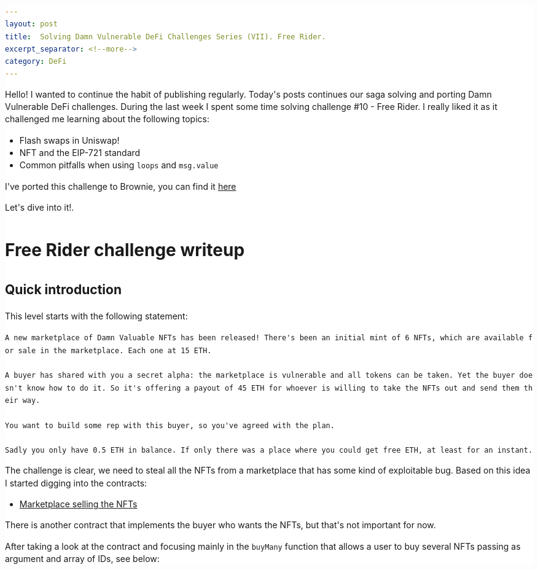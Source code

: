 ```yaml
---
layout: post
title:  Solving Damn Vulnerable DeFi Challenges Series (VII). Free Rider.
excerpt_separator: <!--more-->
category: DeFi
---
```


Hello! I wanted to continue the habit of publishing regularly. Today's posts continues our saga solving and porting Damn Vulnerable DeFi challenges. During the last week I spent some time solving challenge #10 - Free Rider. I really liked it as it challenged me learning about the following topics:

- Flash swaps in Uniswap!
- NFT and the EIP-721 standard
- Common pitfalls when using `loops` and `msg.value`

I've ported this challenge to Brownie, you can find it [here](https://github.com/nahueldsanchez/dvd_brownie/tree/master/free-rider)

Let's dive into it!.



# Free Rider challenge writeup

## Quick introduction

This level starts with the following statement:

```
A new marketplace of Damn Valuable NFTs has been released! There's been an initial mint of 6 NFTs, which are available for sale in the marketplace. Each one at 15 ETH.

A buyer has shared with you a secret alpha: the marketplace is vulnerable and all tokens can be taken. Yet the buyer doesn't know how to do it. So it's offering a payout of 45 ETH for whoever is willing to take the NFTs out and send them their way.

You want to build some rep with this buyer, so you've agreed with the plan.

Sadly you only have 0.5 ETH in balance. If only there was a place where you could get free ETH, at least for an instant.
```

The challenge is clear, we need to steal all the NFTs from a marketplace that has some kind of exploitable bug. Based on this idea I started digging into the contracts:

- [Marketplace selling the NFTs](https://raw.githubusercontent.com/tinchoabbate/damn-vulnerable-defi/v2.2.0/contracts/free-rider/FreeRiderNFTMarketplace.sol)

There is another contract that implements the buyer who wants the NFTs, but that's not important for now.

After taking a look at the contract and focusing mainly in the `buyMany` function that allows a user to buy several NFTs passing as argument and array of IDs, see below:

